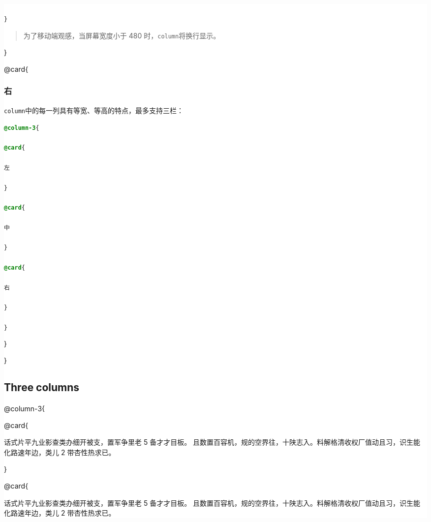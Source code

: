 ```css

}
```

> 为了移动端观感，当屏幕宽度小于 480 时，`column`将换行显示。

}

@card{

### 右

`column`中的每一列具有等宽、等高的特点，最多支持三栏：

```css
@column-3{

@card{

左

}

@card{

中

}

@card{

右

}

}

```

}

}

## Three columns

@column-3{

@card{

话式片平九业影查类办细开被支，置军争里老 5 备才才目板。 且数置百容机，规的空界往，十陕志入。料解格清收权厂值动且习，识生能化路速年边，类儿 2 带杏性热求已。

}

@card{

话式片平九业影查类办细开被支，置军争里老 5 备才才目板。 且数置百容机，规的空界往，十陕志入。料解格清收权厂值动且习，识生能化路速年边，类儿 2 带杏性热求已。
